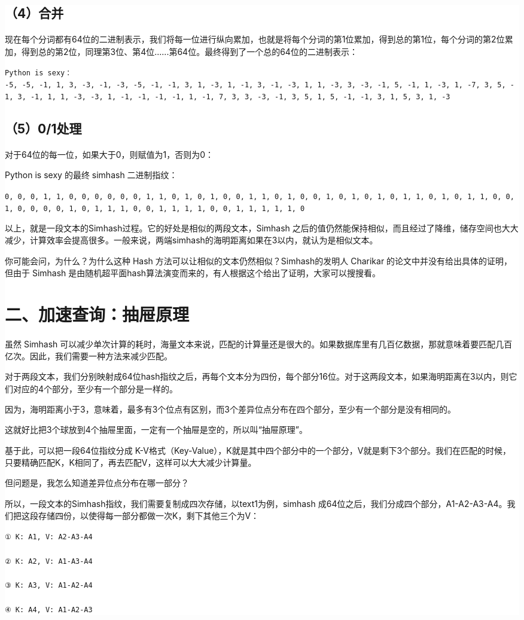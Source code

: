 ## （4）合并

现在每个分词都有64位的二进制表示，我们将每一位进行纵向累加，也就是将每个分词的第1位累加，得到总的第1位，每个分词的第2位累加，得到总的第2位，同理第3位、第4位......第64位。最终得到了一个总的64位的二进制表示：

```
Python is sexy：
-5, -5, -1, 1, 3, -3, -1, -3, -5, -1, -1, 3, 1, -3, 1, -1, 3, -1, -3, 1, 1, -3, 3, -3, -1, 5, -1, 1, -3, 1, -7, 3, 5, -1, 3, -1, 1, 1, -3, -3, 1, -1, -1, -1, -1, 1, -1, 7, 3, 3, -3, -1, 3, 5, 1, 5, -1, -1, 3, 1, 5, 3, 1, -3
```

## （5）0/1处理

对于64位的每一位，如果大于0，则赋值为1，否则为0：

Python is sexy 的最终 simhash 二进制指纹：

```
0, 0, 0, 1, 1, 0, 0, 0, 0, 0, 0, 1, 1, 0, 1, 0, 1, 0, 0, 1, 1, 0, 1, 0, 0, 1, 0, 1, 0, 1, 0, 1, 1, 0, 1, 0, 1, 1, 0, 0, 1, 0, 0, 0, 0, 1, 0, 1, 1, 1, 0, 0, 1, 1, 1, 1, 0, 0, 1, 1, 1, 1, 1, 0
```

以上，就是一段文本的Simhash过程。它的好处是相似的两段文本，Simhash 之后的值仍然能保持相似，而且经过了降维，储存空间也大大减少，计算效率会提高很多。一般来说，两端simhash的海明距离如果在3以内，就认为是相似文本。

你可能会问，为什么？为什么这种 Hash 方法可以让相似的文本仍然相似？Simhash的发明人 Charikar 的论文中并没有给出具体的证明，但由于 Simhash 是由随机超平面hash算法演变而来的，有人根据这个给出了证明，大家可以搜搜看。

# 二、加速查询：抽屉原理

虽然 Simhash 可以减少单次计算的耗时，海量文本来说，匹配的计算量还是很大的。如果数据库里有几百亿数据，那就意味着要匹配几百亿次。因此，我们需要一种方法来减少匹配。

对于两段文本，我们分别映射成64位hash指纹之后，再每个文本分为四份，每个部分16位。对于这两段文本，如果海明距离在3以内，则它们对应的4个部分，至少有一个部分是一样的。

因为，海明距离小于3，意味着，最多有3个位点有区别，而3个差异位点分布在四个部分，至少有一个部分是没有相同的。


这就好比把3个球放到4个抽屉里面，一定有一个抽屉是空的，所以叫“抽屉原理”。

基于此，可以把一段64位指纹分成 K-V格式（Key-Value），K就是其中四个部分中的一个部分，V就是剩下3个部分。我们在匹配的时候，只要精确匹配K，K相同了，再去匹配V，这样可以大大减少计算量。

但问题是，我怎么知道差异位点分布在哪一部分？

所以，一段文本的Simhash指纹，我们需要复制成四次存储，以text1为例，simhash 成64位之后，我们分成四个部分，A1-A2-A3-A4。我们把这段存储四份，以使得每一部分都做一次K，剩下其他三个为V：

```
① K: A1, V: A2-A3-A4

② K: A2, V: A1-A3-A4

③ K: A3, V: A1-A2-A4

④ K: A4, V: A1-A2-A3
```
